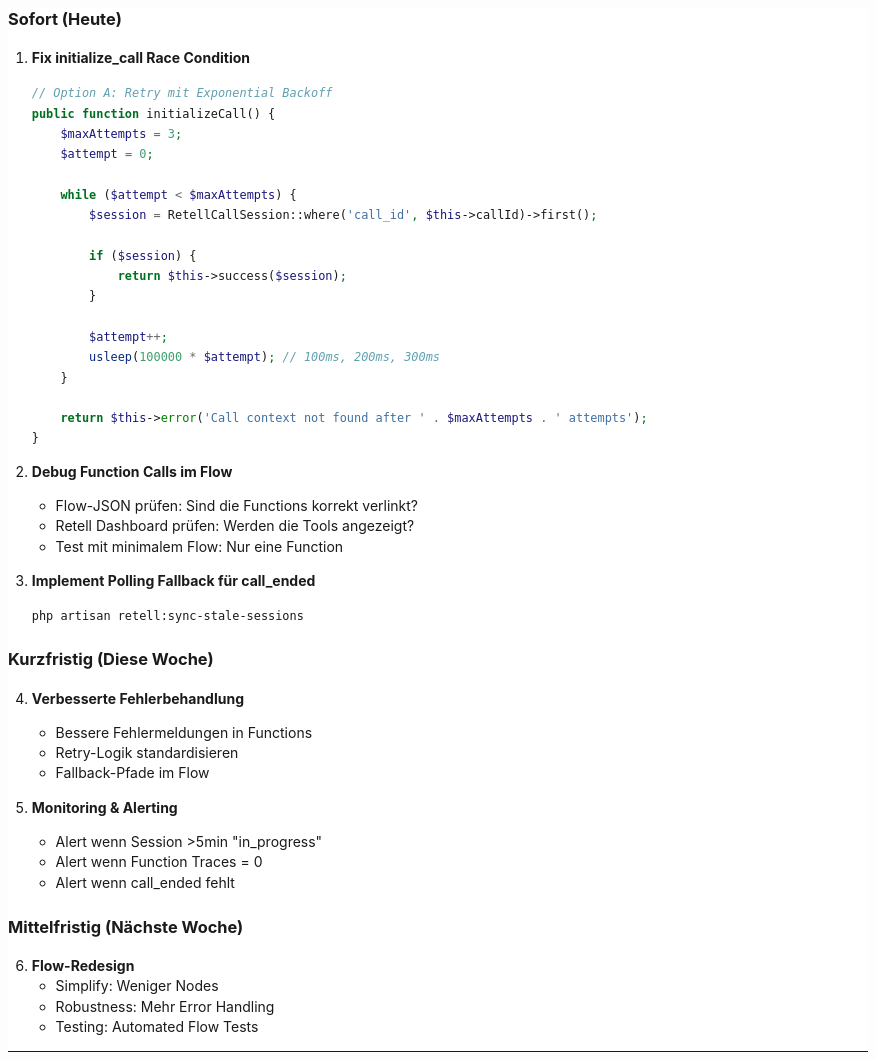 ### Sofort (Heute)

1. **Fix initialize_call Race Condition**
   ```php
   // Option A: Retry mit Exponential Backoff
   public function initializeCall() {
       $maxAttempts = 3;
       $attempt = 0;

       while ($attempt < $maxAttempts) {
           $session = RetellCallSession::where('call_id', $this->callId)->first();

           if ($session) {
               return $this->success($session);
           }

           $attempt++;
           usleep(100000 * $attempt); // 100ms, 200ms, 300ms
       }

       return $this->error('Call context not found after ' . $maxAttempts . ' attempts');
   }
   ```

2. **Debug Function Calls im Flow**
   - Flow-JSON prüfen: Sind die Functions korrekt verlinkt?
   - Retell Dashboard prüfen: Werden die Tools angezeigt?
   - Test mit minimalem Flow: Nur eine Function

3. **Implement Polling Fallback für call_ended**
   ```bash
   php artisan retell:sync-stale-sessions
   ```

### Kurzfristig (Diese Woche)

4. **Verbesserte Fehlerbehandlung**
   - Bessere Fehlermeldungen in Functions
   - Retry-Logik standardisieren
   - Fallback-Pfade im Flow

5. **Monitoring & Alerting**
   - Alert wenn Session >5min "in_progress"
   - Alert wenn Function Traces = 0
   - Alert wenn call_ended fehlt

### Mittelfristig (Nächste Woche)

6. **Flow-Redesign**
   - Simplify: Weniger Nodes
   - Robustness: Mehr Error Handling
   - Testing: Automated Flow Tests

---
